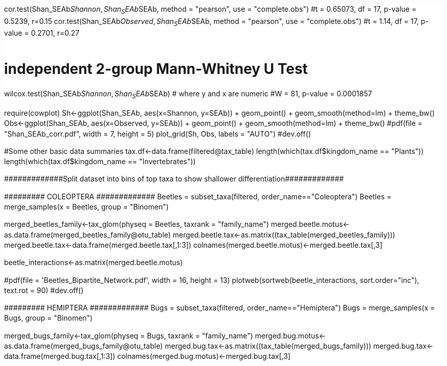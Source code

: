 cor.test(Shan_SEAb$Shannon, Shan_SEAb$SEAb,  method = "pearson", use = "complete.obs")
#t = 0.65073, df = 17, p-value = 0.5239, r=0.15 
cor.test(Shan_SEAb$Observed, Shan_SEAb$SEAb,  method = "pearson", use = "complete.obs")
#t = 1.14, df = 17, p-value = 0.2701, r=0.27

# independent 2-group Mann-Whitney U Test
wilcox.test(Shan_SEAb$Shannon, Shan_SEAb$SEAb) # where y and x are numeric
#W = 81, p-value = 0.0001857

require(cowplot)
Sh<-ggplot(Shan_SEAb, aes(x=Shannon, y=SEAb)) +
  geom_point() + 
  geom_smooth(method=lm) +
  theme_bw()
Obs<-ggplot(Shan_SEAb, aes(x=Observed, y=SEAb)) +
  geom_point() + 
  geom_smooth(method=lm) +
  theme_bw()
#pdf(file = "Shan_SEAb_corr.pdf", width = 7, height = 5)
plot_grid(Sh, Obs, labels = "AUTO")
#dev.off()

#Some other basic data summaries
tax.df<-data.frame(filtered@tax_table)
length(which(tax.df$kingdom_name == "Plants"))
length(which(tax.df$kingdom_name == "Invertebrates"))

#############Split dataset into bins of top taxa to show shallower differentiation#############

######### COLEOPTERA #############
Beetles = subset_taxa(filtered, order_name=="Coleoptera")
Beetles = merge_samples(x = Beetles, group = "Binomen")

merged_beetles_family<-tax_glom(physeq = Beetles, taxrank = "family_name")
merged.beetle.motus<-as.data.frame(merged_beetles_family@otu_table)
merged.beetle.tax<-as.matrix((tax_table(merged_beetles_family)))
merged.beetle.tax<-data.frame(merged.beetle.tax[,1:3])
colnames(merged.beetle.motus)<-merged.beetle.tax[,3]

beetle_interactions<-as.matrix(merged.beetle.motus)

#pdf(file = 'Beetles_Bipartite_Network.pdf', width = 16, height = 13)
plotweb(sortweb(beetle_interactions, sort.order="inc"), text.rot = 90)
#dev.off()

######### HEMIPTERA #############
Bugs = subset_taxa(filtered, order_name=="Hemiptera")
Bugs = merge_samples(x = Bugs, group = "Binomen")

merged_bugs_family<-tax_glom(physeq = Bugs, taxrank = "family_name")
merged.bug.motus<-as.data.frame(merged_bugs_family@otu_table)
merged.bug.tax<-as.matrix((tax_table(merged_bugs_family)))
merged.bug.tax<-data.frame(merged.bug.tax[,1:3])
colnames(merged.bug.motus)<-merged.bug.tax[,3]
